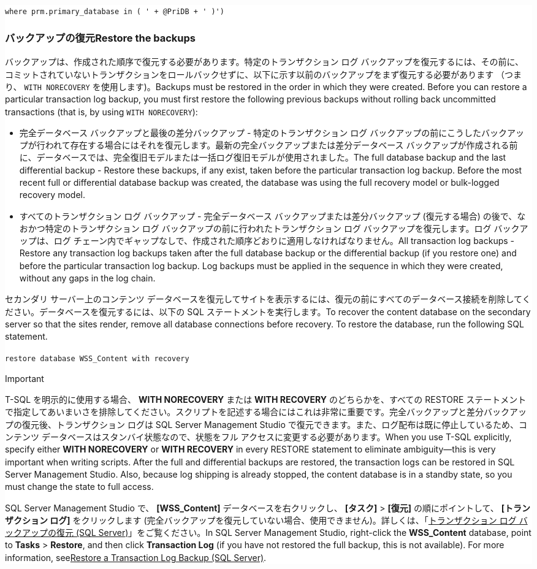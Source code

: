 ```
where prm.primary_database in ( ' + @PriDB + ' )')

```

### <a name="restore-the-backups"></a><span data-ttu-id="7d0a8-416">バックアップの復元</span><span class="sxs-lookup"><span data-stu-id="7d0a8-416">Restore the backups</span></span>

<span data-ttu-id="7d0a8-p151">バックアップは、作成された順序で復元する必要があります。特定のトランザクション ログ バックアップを復元するには、その前に、コミットされていないトランザクションをロールバックせずに、以下に示す以前のバックアップをまず復元する必要があります （つまり、 `WITH NORECOVERY` を使用します)。</span><span class="sxs-lookup"><span data-stu-id="7d0a8-p151">Backups must be restored in the order in which they were created. Before you can restore a particular transaction log backup, you must first restore the following previous backups without rolling back uncommitted transactions (that is, by using  `WITH NORECOVERY`):</span></span>
  
- <span data-ttu-id="7d0a8-p152">完全データベース バックアップと最後の差分バックアップ - 特定のトランザクション ログ バックアップの前にこうしたバックアップが行われて存在する場合にはそれを復元します。最新の完全バックアップまたは差分データベース バックアップが作成される前に、データベースでは、完全復旧モデルまたは一括ログ復旧モデルが使用されました。</span><span class="sxs-lookup"><span data-stu-id="7d0a8-p152">The full database backup and the last differential backup - Restore these backups, if any exist, taken before the particular transaction log backup. Before the most recent full or differential database backup was created, the database was using the full recovery model or bulk-logged recovery model.</span></span>
    
- <span data-ttu-id="7d0a8-p153">すべてのトランザクション ログ バックアップ - 完全データベース バックアップまたは差分バックアップ (復元する場合) の後で、なおかつ特定のトランザクション ログ バックアップの前に行われたトランザクション ログ バックアップを復元します。ログ バックアップは、ログ チェーン内でギャップなしで、作成された順序どおりに適用しなければなりません。</span><span class="sxs-lookup"><span data-stu-id="7d0a8-p153">All transaction log backups - Restore any transaction log backups taken after the full database backup or the differential backup (if you restore one) and before the particular transaction log backup. Log backups must be applied in the sequence in which they were created, without any gaps in the log chain.</span></span>
    
<span data-ttu-id="7d0a8-p154">セカンダリ サーバー上のコンテンツ データベースを復元してサイトを表示するには、復元の前にすべてのデータベース接続を削除してください。データベースを復元するには、以下の SQL ステートメントを実行します。</span><span class="sxs-lookup"><span data-stu-id="7d0a8-p154">To recover the content database on the secondary server so that the sites render, remove all database connections before recovery. To restore the database, run the following SQL statement.</span></span>
  
```
restore database WSS_Content with recovery

```

> [!IMPORTANT]
> <span data-ttu-id="7d0a8-p155">T-SQL を明示的に使用する場合、 **WITH NORECOVERY** または **WITH RECOVERY** のどちらかを、すべての RESTORE ステートメントで指定してあいまいさを排除してください。スクリプトを記述する場合にはこれは非常に重要です。完全バックアップと差分バックアップの復元後、トランザクション ログは SQL Server Management Studio で復元できます。また、ログ配布は既に停止しているため、コンテンツ データベースはスタンバイ状態なので、状態をフル アクセスに変更する必要があります。</span><span class="sxs-lookup"><span data-stu-id="7d0a8-p155">When you use T-SQL explicitly, specify either **WITH NORECOVERY** or **WITH RECOVERY** in every RESTORE statement to eliminate ambiguity—this is very important when writing scripts. After the full and differential backups are restored, the transaction logs can be restored in SQL Server Management Studio. Also, because log shipping is already stopped, the content database is in a standby state, so you must change the state to full access.</span></span>
  
<span data-ttu-id="7d0a8-p156">SQL Server Management Studio で、 **[WSS_Content]** データベースを右クリックし、 **[タスク]** > **[復元]** の順にポイントして、 **[トランザクション ログ]** をクリックします (完全バックアップを復元していない場合、使用できません)。詳しくは、「[トランザクション ログ バックアップの復元 (SQL Server)](https://go.microsoft.com/fwlink/p/?LinkId=392778)」をご覧ください。</span><span class="sxs-lookup"><span data-stu-id="7d0a8-p156">In SQL Server Management Studio, right-click the **WSS_Content** database, point to **Tasks** > **Restore**, and then click **Transaction Log** (if you have not restored the full backup, this is not available). For more information, see[Restore a Transaction Log Backup (SQL Server)](https://go.microsoft.com/fwlink/p/?LinkId=392778).</span></span>
  